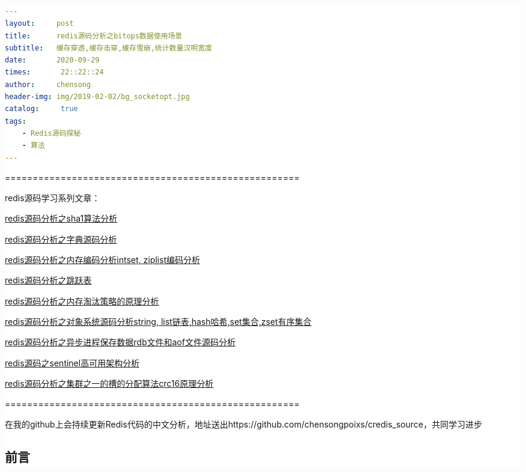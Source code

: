 ```yaml
---
layout:     post
title:      redis源码分析之bitops数据使用场景
subtitle:   缓存穿透,缓存击穿,缓存雪崩,统计数量汉明宽度
date:       2020-09-29
times:       22::22::24
author:     chensong
header-img: img/2019-02-02/bg_socketopt.jpg
catalog: 	 true
tags:
    - Redis源码探秘
    - 算法
---
```


=====================================================

redis源码学习系列文章：

[ redis源码分析之sha1算法分析](https://chensongpoixs.github.io/2019/10/01/redis%E6%BA%90%E7%A0%81%E5%88%86%E6%9E%90%E4%B9%8Bsha1%E7%AE%97%E6%B3%95%E5%88%86%E6%9E%90/)

[redis源码分析之字典源码分析](https://chensongpoixs.github.io/2019/10/14/redis%E6%BA%90%E7%A0%81%E5%88%86%E6%9E%90%E4%B9%8B%E5%AD%97%E5%85%B8%E6%BA%90%E7%A0%81%E5%88%86%E6%9E%90/)

[redis源码分析之内存编码分析intset, ziplist编码分析](https://chensongpoixs.github.io/2019/10/10/redis%E6%BA%90%E7%A0%81%E5%88%86%E6%9E%90%E4%B9%8B%E5%86%85%E5%AD%98%E7%BC%96%E7%A0%81%E5%88%86%E6%9E%90/)

[redis源码分析之跳跃表](https://chensongpoixs.github.io/2019/04/15/redis%E6%BA%90%E7%A0%81%E5%88%86%E6%9E%90%E4%B9%8B%E8%B7%B3%E8%B7%83%E8%A1%A8/)

[ redis源码分析之内存淘汰策略的原理分析](https://chensongpoixs.github.io/2019/10/08/redis%E6%BA%90%E7%A0%81%E5%88%86%E6%9E%90%E4%B9%8B%E5%86%85%E5%AD%98%E6%B7%98%E6%B1%B0%E7%AD%96%E7%95%A5%E7%9A%84%E5%8E%9F%E7%90%86%E5%88%86%E6%9E%90/)

[redis源码分析之对象系统源码分析string, list链表,hash哈希,set集合,zset有序集合](https://chensongpoixs.github.io/2019/10/14/redis%E6%BA%90%E7%A0%81%E5%88%86%E6%9E%90%E4%B9%8B%E5%AF%B9%E8%B1%A1%E7%B3%BB%E7%BB%9F%E6%BA%90%E7%A0%81%E5%88%86%E6%9E%90/)

[redis源码分析之异步进程保存数据rdb文件和aof文件源码分析](https://chensongpoixs.github.io/2019/10/19/redis%E6%BA%90%E7%A0%81%E5%88%86%E6%9E%90%E4%B9%8B%E5%BC%82%E6%AD%A5%E8%BF%9B%E7%A8%8B%E4%BF%9D%E5%AD%98%E6%95%B0%E6%8D%AErdb%E6%96%87%E4%BB%B6%E5%92%8Caof%E6%96%87%E4%BB%B6%E6%BA%90%E7%A0%81%E5%88%86%E6%9E%90/)

[redis源码之sentinel高可用架构分析](https://chensongpoixs.github.io/2020/08/16/redis%E6%BA%90%E7%A0%81%E4%B9%8Bsentinel%E9%AB%98%E5%8F%AF%E7%94%A8%E6%9E%B6%E6%9E%84%E5%88%86%E6%9E%90/)


[redis源码分析之集群之一的槽的分配算法crc16原理分析](https://chensongpoixs.github.io/2020/08/16/redis%E6%BA%90%E7%A0%81%E5%88%86%E6%9E%90%E4%B9%8B%E9%9B%86%E7%BE%A4%E4%B9%8B%E4%B8%80%E7%9A%84%E6%A7%BD%E7%9A%84%E5%88%86%E9%85%8D%E7%AE%97%E6%B3%95crc16%E5%8E%9F%E7%90%86%E5%88%86%E6%9E%90/)

=====================================================

在我的github上会持续更新Redis代码的中文分析，地址送出https://github.com/chensongpoixs/credis_source，共同学习进步


## 前言
